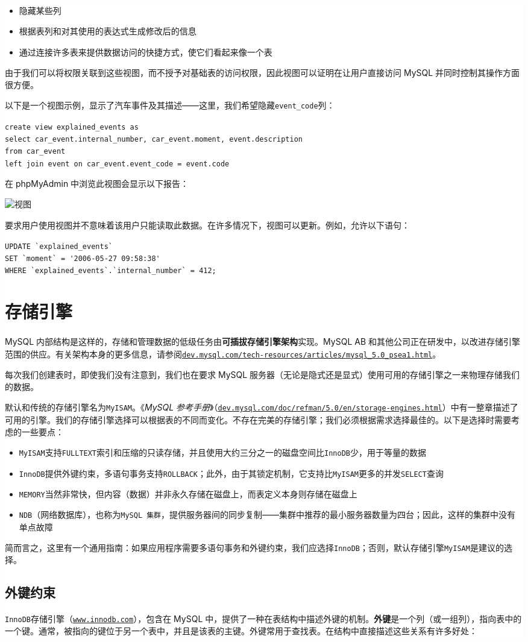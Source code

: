 +   隐藏某些列

+   根据表列和对其使用的表达式生成修改后的信息

+   通过连接许多表来提供数据访问的快捷方式，使它们看起来像一个表

由于我们可以将权限关联到这些视图，而不授予对基础表的访问权限，因此视图可以证明在让用户直接访问 MySQL 并同时控制其操作方面很方便。

以下是一个视图示例，显示了汽车事件及其描述——这里，我们希望隐藏`event_code`列：

```
create view explained_events as
select car_event.internal_number, car_event.moment, event.description
from car_event
left join event on car_event.event_code = event.code

```

在 phpMyAdmin 中浏览此视图会显示以下报告：

![视图](https://github.com/OpenDocCN/freelearn-db-zh/raw/master/docs/crt-yr-own-mysql-db/img/1302_05_03.jpg)

要求用户使用视图并不意味着该用户只能读取此数据。在许多情况下，视图可以更新。例如，允许以下语句：

```
UPDATE `explained_events`
SET `moment` = '2006-05-27 09:58:38'
WHERE `explained_events`.`internal_number` = 412;

```

# 存储引擎

MySQL 内部结构是这样的，存储和管理数据的低级任务由**可插拔存储引擎架构**实现。MySQL AB 和其他公司正在研发中，以改进存储引擎范围的供应。有关架构本身的更多信息，请参阅[`dev.mysql.com/tech-resources/articles/mysql_5.0_psea1.html`](http://dev.mysql.com/tech-resources/articles/mysql_5.0_psea1.html)。

每次我们创建表时，即使我们没有注意到，我们也在要求 MySQL 服务器（无论是隐式还是显式）使用可用的存储引擎之一来物理存储我们的数据。

默认和传统的存储引擎名为`MyISAM`。《*MySQL 参考手册*》（[`dev.mysql.com/doc/refman/5.0/en/storage-engines.html`](http://dev.mysql.com/doc/refman/5.0/en/storage-engines.html)）中有一整章描述了可用的引擎。我们的存储引擎选择可以根据表的不同而变化。不存在完美的存储引擎；我们必须根据需求选择最佳的。以下是选择时需要考虑的一些要点：

+   `MyISAM`支持`FULLTEXT`索引和压缩的只读存储，并且使用大约三分之一的磁盘空间比`InnoDB`少，用于等量的数据

+   `InnoDB`提供外键约束，多语句事务支持`ROLLBACK`；此外，由于其锁定机制，它支持比`MyISAM`更多的并发`SELECT`查询

+   `MEMORY`当然非常快，但内容（数据）并非永久存储在磁盘上，而表定义本身则存储在磁盘上

+   `NDB`（网络数据库），也称为`MySQL 集群`，提供服务器间的同步复制——集群中推荐的最小服务器数量为四台；因此，这样的集群中没有单点故障

简而言之，这里有一个通用指南：如果应用程序需要多语句事务和外键约束，我们应选择`InnoDB`；否则，默认存储引擎`MyISAM`是建议的选择。

## 外键约束

`InnoDB`存储引擎（[`www.innodb.com`](http://www.innodb.com)），包含在 MySQL 中，提供了一种在表结构中描述外键的机制。**外键**是一个列（或一组列），指向表中的一个键。通常，被指向的键位于另一个表中，并且是该表的主键。外键常用于查找表。在结构中直接描述这些关系有许多好处：

